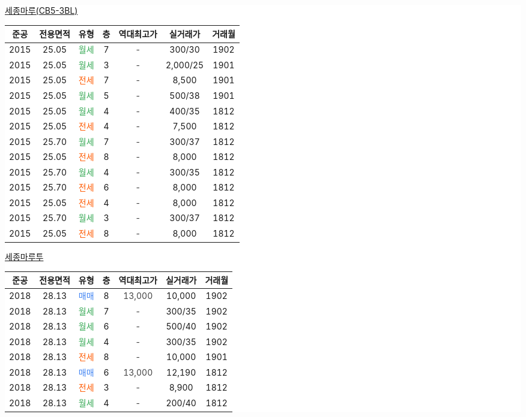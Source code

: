 [세종마루(CB5-3BL)](https://search.naver.com/search.naver?query=%EC%84%B8%EC%A2%85%ED%8A%B9%EB%B3%84%EC%9E%90%EC%B9%98%EC%8B%9C+%EB%82%98%EC%84%B1%EB%8F%99+%EC%84%B8%EC%A2%85%EB%A7%88%EB%A3%A8%28CB5-3BL%29)

|준공|전용면적|유형|층|역대최고가|실거래가|거래월|
|:---:|:---:|:---:|:---:|:---:|:---:|:---:|
|2015|25.05|<span style="color:#34a853">월세</span>|7|<span style="color:#444444">-</span>|300/30|1902|
|2015|25.05|<span style="color:#34a853">월세</span>|3|<span style="color:#444444">-</span>|2,000/25|1901|
|2015|25.05|<span style="color:#ff5a00">전세</span>|7|<span style="color:#444444">-</span>|8,500|1901|
|2015|25.05|<span style="color:#34a853">월세</span>|5|<span style="color:#444444">-</span>|500/38|1901|
|2015|25.05|<span style="color:#34a853">월세</span>|4|<span style="color:#444444">-</span>|400/35|1812|
|2015|25.05|<span style="color:#ff5a00">전세</span>|4|<span style="color:#444444">-</span>|7,500|1812|
|2015|25.70|<span style="color:#34a853">월세</span>|7|<span style="color:#444444">-</span>|300/37|1812|
|2015|25.05|<span style="color:#ff5a00">전세</span>|8|<span style="color:#444444">-</span>|8,000|1812|
|2015|25.70|<span style="color:#34a853">월세</span>|4|<span style="color:#444444">-</span>|300/35|1812|
|2015|25.70|<span style="color:#ff5a00">전세</span>|6|<span style="color:#444444">-</span>|8,000|1812|
|2015|25.05|<span style="color:#ff5a00">전세</span>|4|<span style="color:#444444">-</span>|8,000|1812|
|2015|25.70|<span style="color:#34a853">월세</span>|3|<span style="color:#444444">-</span>|300/37|1812|
|2015|25.05|<span style="color:#ff5a00">전세</span>|8|<span style="color:#444444">-</span>|8,000|1812|


<script async src="//pagead2.googlesyndication.com/pagead/js/adsbygoogle.js"></script>

<ins class="adsbygoogle"
     style="display:block"
     data-ad-client="ca-pub-2446590836940007"
     data-ad-slot="1659523306"
     data-ad-format="auto"
     data-full-width-responsive="true"></ins>
<script>
(adsbygoogle = window.adsbygoogle || []).push({});
</script>


[세종마루투](https://search.naver.com/search.naver?query=%EC%84%B8%EC%A2%85%ED%8A%B9%EB%B3%84%EC%9E%90%EC%B9%98%EC%8B%9C+%EB%82%98%EC%84%B1%EB%8F%99+%EC%84%B8%EC%A2%85%EB%A7%88%EB%A3%A8%ED%88%AC)

|준공|전용면적|유형|층|역대최고가|실거래가|거래월|
|:---:|:---:|:---:|:---:|:---:|:---:|:---:|
|2018|28.13|<span style="color:#4285f3">매매</span>|8|<span style="color:#444444">13,000</span>|10,000|1902|
|2018|28.13|<span style="color:#34a853">월세</span>|7|<span style="color:#444444">-</span>|300/35|1902|
|2018|28.13|<span style="color:#34a853">월세</span>|6|<span style="color:#444444">-</span>|500/40|1902|
|2018|28.13|<span style="color:#34a853">월세</span>|4|<span style="color:#444444">-</span>|300/35|1902|
|2018|28.13|<span style="color:#ff5a00">전세</span>|8|<span style="color:#444444">-</span>|10,000|1901|
|2018|28.13|<span style="color:#4285f3">매매</span>|6|<span style="color:#444444">13,000</span>|12,190|1812|
|2018|28.13|<span style="color:#ff5a00">전세</span>|3|<span style="color:#444444">-</span>|8,900|1812|
|2018|28.13|<span style="color:#34a853">월세</span>|4|<span style="color:#444444">-</span>|200/40|1812|
